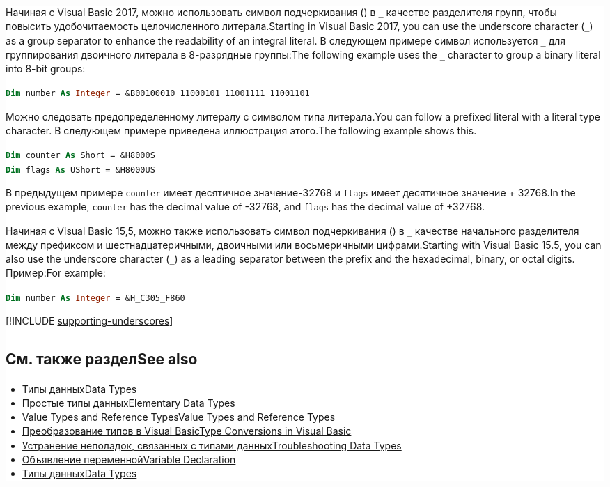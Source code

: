 <span data-ttu-id="b5bab-156">Начиная с Visual Basic 2017, можно использовать символ подчеркивания () в `_` качестве разделителя групп, чтобы повысить удобочитаемость целочисленного литерала.</span><span class="sxs-lookup"><span data-stu-id="b5bab-156">Starting in Visual Basic 2017, you can use the underscore character (`_`) as a group separator to enhance the readability of an integral literal.</span></span> <span data-ttu-id="b5bab-157">В следующем примере символ используется `_` для группирования двоичного литерала в 8-разрядные группы:</span><span class="sxs-lookup"><span data-stu-id="b5bab-157">The following example uses the `_` character to group a binary literal into 8-bit groups:</span></span>

```vb
Dim number As Integer = &B00100010_11000101_11001111_11001101
```

<span data-ttu-id="b5bab-158">Можно следовать предопределенному литералу с символом типа литерала.</span><span class="sxs-lookup"><span data-stu-id="b5bab-158">You can follow a prefixed literal with a literal type character.</span></span> <span data-ttu-id="b5bab-159">В следующем примере приведена иллюстрация этого.</span><span class="sxs-lookup"><span data-stu-id="b5bab-159">The following example shows this.</span></span>

```vb
Dim counter As Short = &H8000S
Dim flags As UShort = &H8000US
```

<span data-ttu-id="b5bab-160">В предыдущем примере `counter` имеет десятичное значение-32768 и `flags` имеет десятичное значение + 32768.</span><span class="sxs-lookup"><span data-stu-id="b5bab-160">In the previous example, `counter` has the decimal value of -32768, and `flags` has the decimal value of +32768.</span></span>

<span data-ttu-id="b5bab-161">Начиная с Visual Basic 15,5, можно также использовать символ подчеркивания () в `_` качестве начального разделителя между префиксом и шестнадцатеричными, двоичными или восьмеричными цифрами.</span><span class="sxs-lookup"><span data-stu-id="b5bab-161">Starting with Visual Basic 15.5, you can also use the underscore character (`_`) as a leading separator between the prefix and the hexadecimal, binary, or octal digits.</span></span> <span data-ttu-id="b5bab-162">Пример:</span><span class="sxs-lookup"><span data-stu-id="b5bab-162">For example:</span></span>

```vb
Dim number As Integer = &H_C305_F860
```

[!INCLUDE [supporting-underscores](../../../../../includes/vb-separator-langversion.md)]

## <a name="see-also"></a><span data-ttu-id="b5bab-163">См. также раздел</span><span class="sxs-lookup"><span data-stu-id="b5bab-163">See also</span></span>

- [<span data-ttu-id="b5bab-164">Типы данных</span><span class="sxs-lookup"><span data-stu-id="b5bab-164">Data Types</span></span>](index.md)
- [<span data-ttu-id="b5bab-165">Простые типы данных</span><span class="sxs-lookup"><span data-stu-id="b5bab-165">Elementary Data Types</span></span>](elementary-data-types.md)
- [<span data-ttu-id="b5bab-166">Value Types and Reference Types</span><span class="sxs-lookup"><span data-stu-id="b5bab-166">Value Types and Reference Types</span></span>](value-types-and-reference-types.md)
- [<span data-ttu-id="b5bab-167">Преобразование типов в Visual Basic</span><span class="sxs-lookup"><span data-stu-id="b5bab-167">Type Conversions in Visual Basic</span></span>](type-conversions.md)
- [<span data-ttu-id="b5bab-168">Устранение неполадок, связанных с типами данных</span><span class="sxs-lookup"><span data-stu-id="b5bab-168">Troubleshooting Data Types</span></span>](troubleshooting-data-types.md)
- [<span data-ttu-id="b5bab-169">Объявление переменной</span><span class="sxs-lookup"><span data-stu-id="b5bab-169">Variable Declaration</span></span>](../variables/variable-declaration.md)
- [<span data-ttu-id="b5bab-170">Типы данных</span><span class="sxs-lookup"><span data-stu-id="b5bab-170">Data Types</span></span>](../../../language-reference/data-types/index.md)
